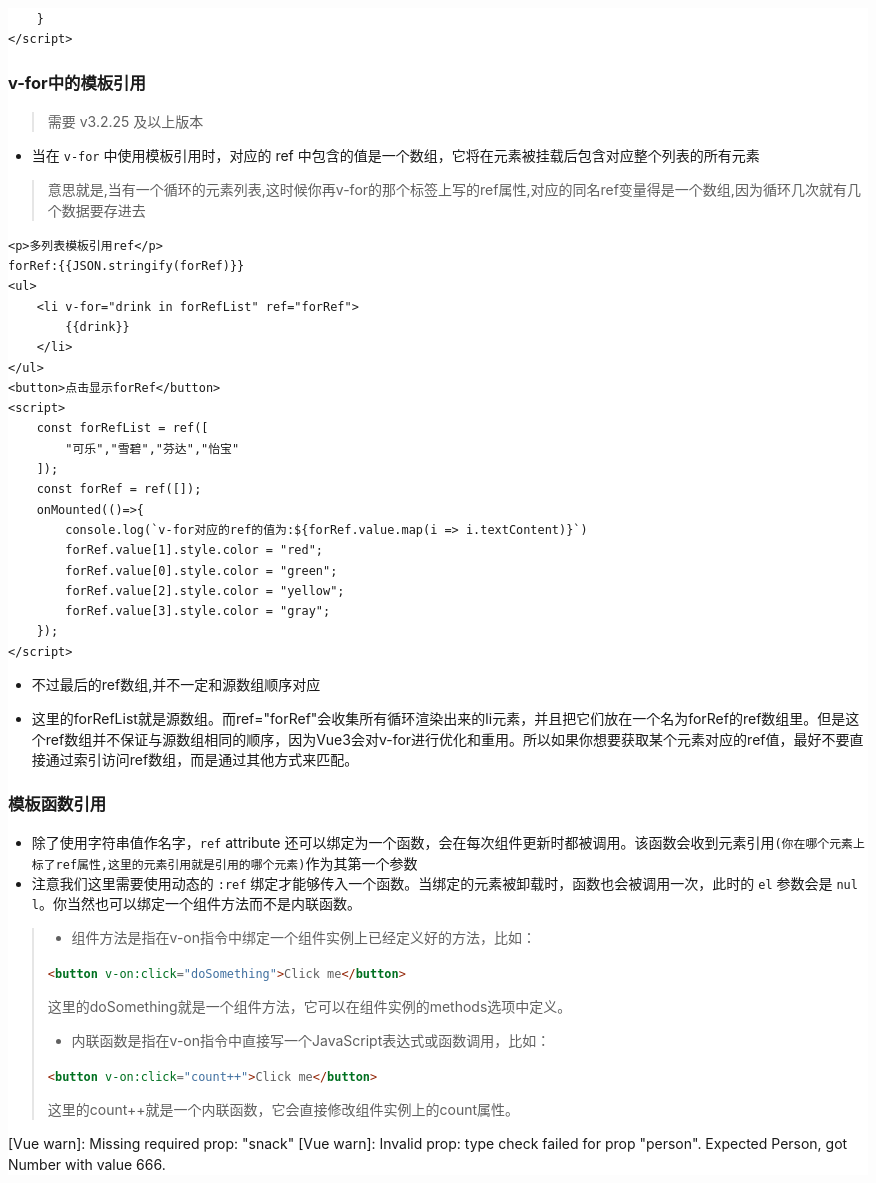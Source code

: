   ```vue
      }
  </script>
  ```

### v-for中的模板引用

> 需要 v3.2.25 及以上版本

- 当在 `v-for` 中使用模板引用时，对应的 ref 中包含的值是一个数组，它将在元素被挂载后包含对应整个列表的所有元素

> 意思就是,当有一个循环的元素列表,这时候你再v-for的那个标签上写的ref属性,对应的同名ref变量得是一个数组,因为循环几次就有几个数据要存进去

```vue
<p>多列表模板引用ref</p>
forRef:{{JSON.stringify(forRef)}}
<ul>
    <li v-for="drink in forRefList" ref="forRef">
        {{drink}}
    </li>
</ul>
<button>点击显示forRef</button>
<script>
    const forRefList = ref([
        "可乐","雪碧","芬达","怡宝"
    ]);
    const forRef = ref([]);
    onMounted(()=>{
        console.log(`v-for对应的ref的值为:${forRef.value.map(i => i.textContent)}`)
        forRef.value[1].style.color = "red";
        forRef.value[0].style.color = "green";
        forRef.value[2].style.color = "yellow";
        forRef.value[3].style.color = "gray";
    });
</script>

```

- 不过最后的ref数组,并不一定和源数组顺序对应

- 这里的forRefList就是源数组。而ref="forRef"会收集所有循环渲染出来的li元素，并且把它们放在一个名为forRef的ref数组里。但是这个ref数组并不保证与源数组相同的顺序，因为Vue3会对v-for进行优化和重用。所以如果你想要获取某个元素对应的ref值，最好不要直接通过索引访问ref数组，而是通过其他方式来匹配。

### 模板函数引用

- 除了使用字符串值作名字，`ref` attribute 还可以绑定为一个函数，会在每次组件更新时都被调用。该函数会收到元素引用`(你在哪个元素上标了ref属性,这里的元素引用就是引用的哪个元素)`作为其第一个参数
- 注意我们这里需要使用动态的 `:ref` 绑定才能够传入一个函数。当绑定的元素被卸载时，函数也会被调用一次，此时的 `el` 参数会是 `null`。你当然也可以绑定一个组件方法而不是内联函数。

> - 组件方法是指在v-on指令中绑定一个组件实例上已经定义好的方法，比如：
>
> ```html
> <button v-on:click="doSomething">Click me</button>
> ```
>
> 这里的doSomething就是一个组件方法，它可以在组件实例的methods选项中定义。
>
> - 内联函数是指在v-on指令中直接写一个JavaScript表达式或函数调用，比如：
>
> ```html
> <button v-on:click="count++">Click me</button>
> ```
>
> 这里的count++就是一个内联函数，它会直接修改组件实例上的count属性。


  [Vue warn]: Missing required prop: "snack" 
  [Vue warn]: Invalid prop: type check failed for prop "person". Expected Person, got Number with value 666. 